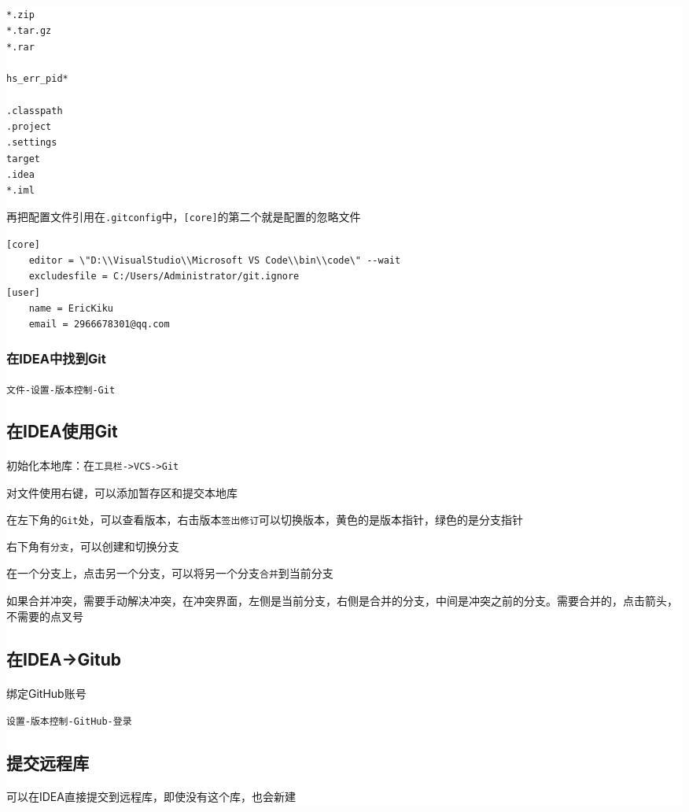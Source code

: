 ```
*.zip
*.tar.gz
*.rar

hs_err_pid*

.classpath
.project
.settings
target
.idea
*.iml
```

再把配置文件引用在`.gitconfig`中，`[core]`的第二个就是配置的忽略文件

```
[core]
	editor = \"D:\\VisualStudio\\Microsoft VS Code\\bin\\code\" --wait
	excludesfile = C:/Users/Administrator/git.ignore
[user]
	name = EricKiku
	email = 2966678301@qq.com
```

### 在IDEA中找到Git

`文件-设置-版本控制-Git`

## 在IDEA使用Git

初始化本地库：在`工具栏->VCS->Git`

对文件使用右键，可以添加暂存区和提交本地库

在左下角的`Git`处，可以查看版本，右击版本`签出修订`可以切换版本，黄色的是版本指针，绿色的是分支指针

右下角有`分支`，可以创建和切换分支

在一个分支上，点击另一个分支，可以将另一个分支`合并`到当前分支

如果合并冲突，需要手动解决冲突，在冲突界面，左侧是当前分支，右侧是合并的分支，中间是冲突之前的分支。需要合并的，点击箭头，不需要的点叉号

## 在IDEA->Gitub

绑定GitHub账号

`设置-版本控制-GitHub-登录`



## 提交远程库

可以在IDEA直接提交到远程库，即使没有这个库，也会新建

